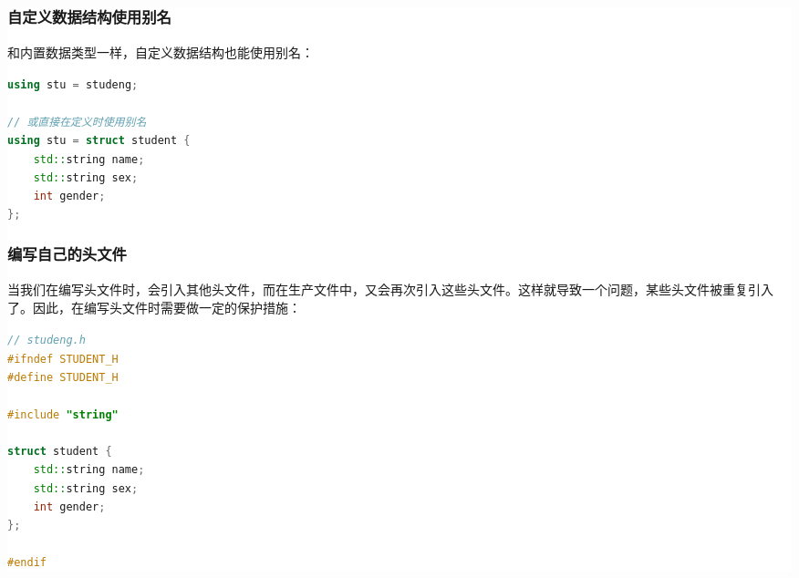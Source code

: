 ### 自定义数据结构使用别名

和内置数据类型一样，自定义数据结构也能使用别名：

```cpp
using stu = studeng;

// 或直接在定义时使用别名
using stu = struct student {
    std::string name;
    std::string sex;
    int gender;
};
```

### 编写自己的头文件

当我们在编写头文件时，会引入其他头文件，而在生产文件中，又会再次引入这些头文件。这样就导致一个问题，某些头文件被重复引入了。因此，在编写头文件时需要做一定的保护措施：

```cpp
// studeng.h
#ifndef STUDENT_H
#define STUDENT_H

#include "string"

struct student {
    std::string name;
    std::string sex;
    int gender;
};

#endif
```
